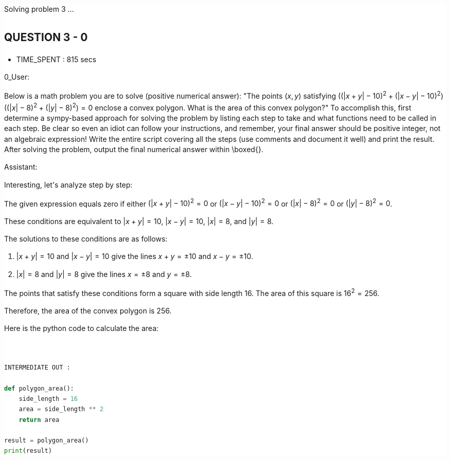 Solving problem 3 ...



## QUESTION 3 - 0 
- TIME_SPENT : 815 secs

0_User:

Below is a math problem you are to solve (positive numerical answer):
"The points $\left(x, y\right)$ satisfying $((\vert x + y \vert - 10)^2 + ( \vert x - y \vert - 10)^2)((\vert x \vert - 8)^2 + ( \vert y \vert - 8)^2) = 0$ enclose a convex polygon. What is the area of this convex polygon?"
To accomplish this, first determine a sympy-based approach for solving the problem by listing each step to take and what functions need to be called in each step. Be clear so even an idiot can follow your instructions, and remember, your final answer should be positive integer, not an algebraic expression!
Write the entire script covering all the steps (use comments and document it well) and print the result. After solving the problem, output the final numerical answer within \boxed{}.

Assistant: 

Interesting, let's analyze step by step:



The given expression equals zero if either $(\vert x + y \vert - 10)^2 = 0$ or $(\vert x - y \vert - 10)^2 = 0$ or $(\vert x \vert - 8)^2 = 0$ or $(\vert y \vert - 8)^2 = 0$.

These conditions are equivalent to $\vert x + y \vert = 10$, $\vert x - y \vert = 10$, $\vert x \vert = 8$, and $\vert y \vert = 8$.

The solutions to these conditions are as follows:

1. $\vert x + y \vert = 10$ and $\vert x - y \vert = 10$ give the lines $x + y = \pm 10$ and $x - y = \pm 10$.

2. $\vert x \vert = 8$ and $\vert y \vert = 8$ give the lines $x = \pm 8$ and $y = \pm 8$.

The points that satisfy these conditions form a square with side length 16. The area of this square is $16^2 = 256$.

Therefore, the area of the convex polygon is 256.

Here is the python code to calculate the area:

```python


INTERMEDIATE OUT :

def polygon_area():
    side_length = 16
    area = side_length ** 2
    return area

result = polygon_area()
print(result)
```

